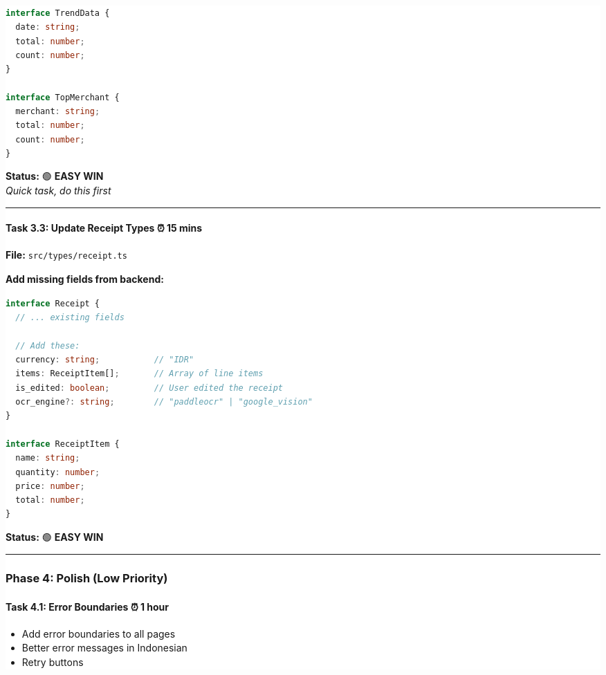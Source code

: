 ```typescript
interface TrendData {
  date: string;
  total: number;
  count: number;
}

interface TopMerchant {
  merchant: string;
  total: number;
  count: number;
}
```

**Status:** 🟢 **EASY WIN**  
*Quick task, do this first*

---

#### **Task 3.3: Update Receipt Types** ⏰ 15 mins

**File:** `src/types/receipt.ts`

**Add missing fields from backend:**
```typescript
interface Receipt {
  // ... existing fields
  
  // Add these:
  currency: string;           // "IDR"
  items: ReceiptItem[];       // Array of line items
  is_edited: boolean;         // User edited the receipt
  ocr_engine?: string;        // "paddleocr" | "google_vision"
}

interface ReceiptItem {
  name: string;
  quantity: number;
  price: number;
  total: number;
}
```

**Status:** 🟢 **EASY WIN**

---

### **Phase 4: Polish** (Low Priority)

#### **Task 4.1: Error Boundaries** ⏰ 1 hour
- Add error boundaries to all pages
- Better error messages in Indonesian
- Retry buttons
